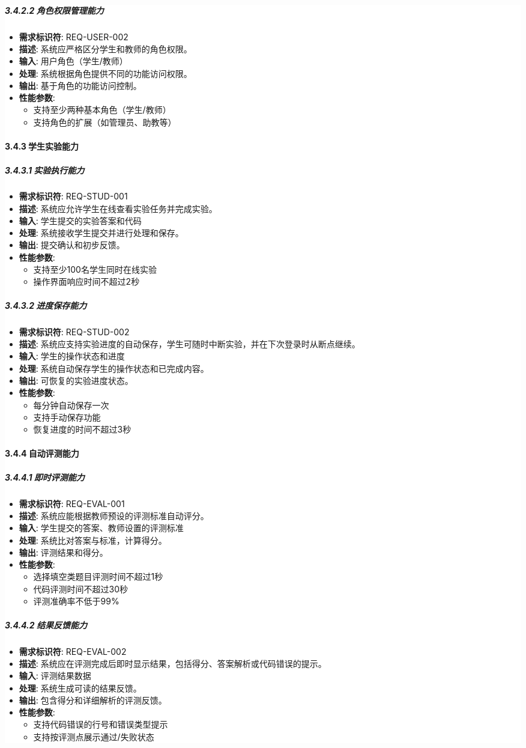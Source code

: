 ##### 3.4.2.2 角色权限管理能力

- **需求标识符**: REQ-USER-002
- **描述**: 系统应严格区分学生和教师的角色权限。
- **输入**: 用户角色（学生/教师）
- **处理**: 系统根据角色提供不同的功能访问权限。
- **输出**: 基于角色的功能访问控制。
- **性能参数**:
  - 支持至少两种基本角色（学生/教师）
  - 支持角色的扩展（如管理员、助教等）

#### 3.4.3 学生实验能力

##### 3.4.3.1 实验执行能力

- **需求标识符**: REQ-STUD-001
- **描述**: 系统应允许学生在线查看实验任务并完成实验。
- **输入**: 学生提交的实验答案和代码
- **处理**: 系统接收学生提交并进行处理和保存。
- **输出**: 提交确认和初步反馈。
- **性能参数**:
  - 支持至少100名学生同时在线实验
  - 操作界面响应时间不超过2秒

##### 3.4.3.2 进度保存能力

- **需求标识符**: REQ-STUD-002
- **描述**: 系统应支持实验进度的自动保存，学生可随时中断实验，并在下次登录时从断点继续。
- **输入**: 学生的操作状态和进度
- **处理**: 系统自动保存学生的操作状态和已完成内容。
- **输出**: 可恢复的实验进度状态。
- **性能参数**:
  - 每分钟自动保存一次
  - 支持手动保存功能
  - 恢复进度的时间不超过3秒

#### 3.4.4 自动评测能力

##### 3.4.4.1 即时评测能力

- **需求标识符**: REQ-EVAL-001
- **描述**: 系统应能根据教师预设的评测标准自动评分。
- **输入**: 学生提交的答案、教师设置的评测标准
- **处理**: 系统比对答案与标准，计算得分。
- **输出**: 评测结果和得分。
- **性能参数**:
  - 选择填空类题目评测时间不超过1秒
  - 代码评测时间不超过30秒
  - 评测准确率不低于99%

##### 3.4.4.2 结果反馈能力

- **需求标识符**: REQ-EVAL-002
- **描述**: 系统应在评测完成后即时显示结果，包括得分、答案解析或代码错误的提示。
- **输入**: 评测结果数据
- **处理**: 系统生成可读的结果反馈。
- **输出**: 包含得分和详细解析的评测反馈。
- **性能参数**:
  - 支持代码错误的行号和错误类型提示
  - 支持按评测点展示通过/失败状态
